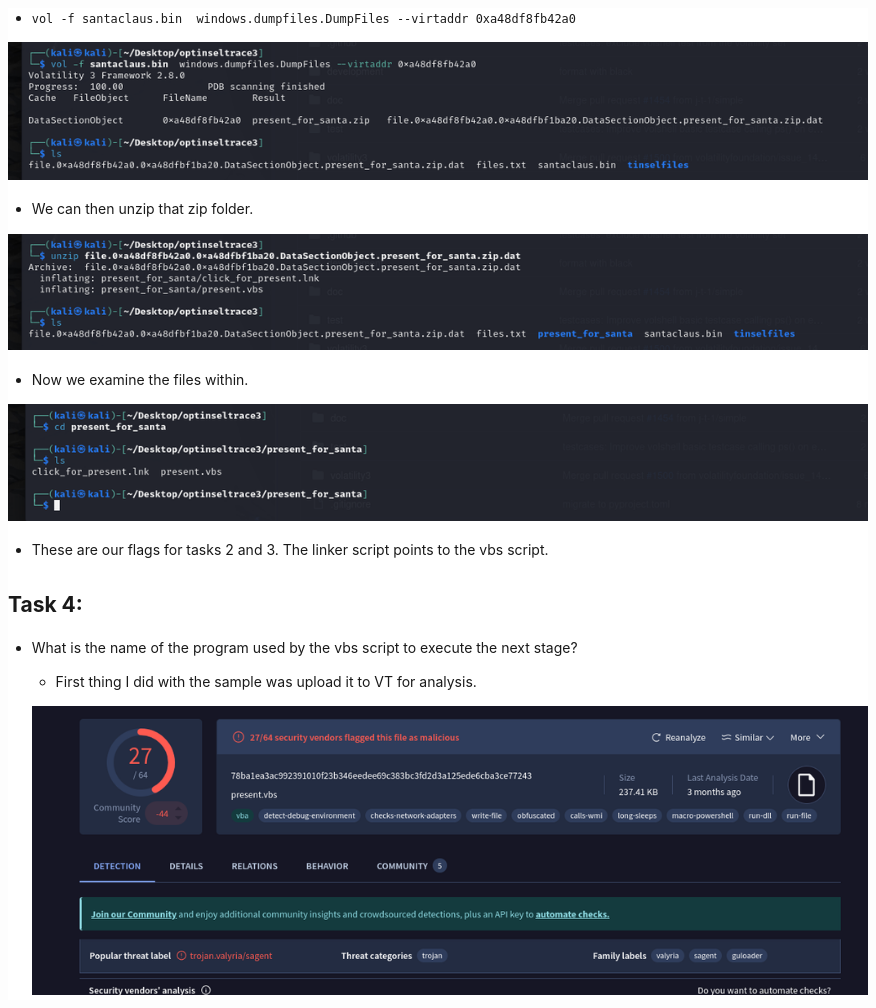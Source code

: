 
   * `vol -f santaclaus.bin  windows.dumpfiles.DumpFiles --virtaddr 0xa48df8fb42a0`


   ![alt text](../assets/imgs/tinselimgs/image-1.png)


   * We can then unzip that zip folder.


   ![alt text](../assets/imgs/tinselimgs/image-2.png)


   * Now we examine the files within. 


   ![alt text](../assets/imgs/tinselimgs/image-3.png)


   * These are our flags for tasks 2 and 3. The linker script points to the vbs script.


## Task 4:


* What is the name of the program used by the vbs script to execute the next stage?


   * First thing I did with the sample was upload it to VT for analysis.


   ![alt text](../assets/imgs/tinselimgs/image-4.png)
